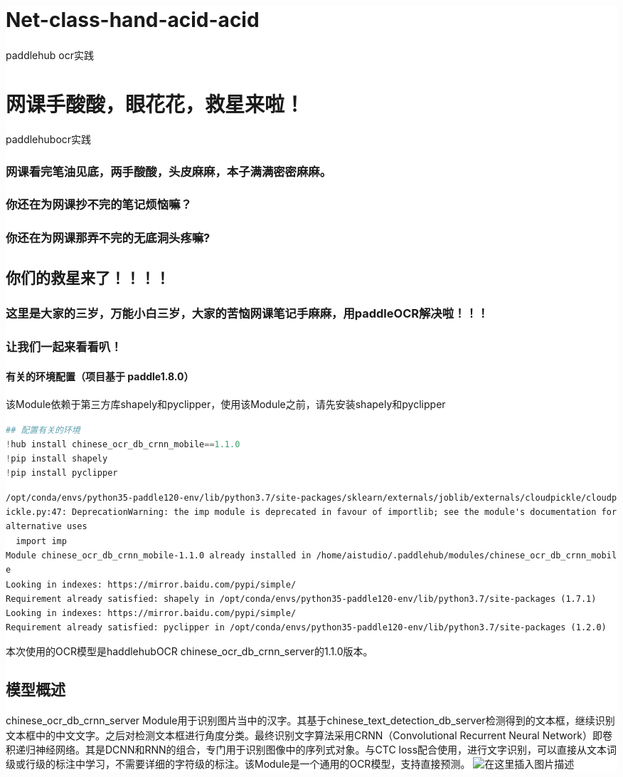 # Net-class-hand-acid-acid
paddlehub ocr实践
# 网课手酸酸，眼花花，救星来啦！ 
paddlehubocr实践

### 网课看完笔油见底，两手酸酸，头皮麻麻，本子满满密密麻麻。
### 你还在为网课抄不完的笔记烦恼嘛？
### 你还在为网课那弄不完的无底洞头疼嘛?
## 你们的救星来了！！！！

### 这里是大家的三岁，万能小白三岁，大家的苦恼网课笔记手麻麻，用paddleOCR解决啦！！！

### 让我们一起来看看叭！
#### 有关的环境配置（项目基于 paddle1.8.0）
该Module依赖于第三方库shapely和pyclipper，使用该Module之前，请先安装shapely和pyclipper


```python
## 配置有关的环境
!hub install chinese_ocr_db_crnn_mobile==1.1.0
!pip install shapely
!pip install pyclipper
```

    /opt/conda/envs/python35-paddle120-env/lib/python3.7/site-packages/sklearn/externals/joblib/externals/cloudpickle/cloudpickle.py:47: DeprecationWarning: the imp module is deprecated in favour of importlib; see the module's documentation for alternative uses
      import imp
    Module chinese_ocr_db_crnn_mobile-1.1.0 already installed in /home/aistudio/.paddlehub/modules/chinese_ocr_db_crnn_mobile
    Looking in indexes: https://mirror.baidu.com/pypi/simple/
    Requirement already satisfied: shapely in /opt/conda/envs/python35-paddle120-env/lib/python3.7/site-packages (1.7.1)
    Looking in indexes: https://mirror.baidu.com/pypi/simple/
    Requirement already satisfied: pyclipper in /opt/conda/envs/python35-paddle120-env/lib/python3.7/site-packages (1.2.0)


本次使用的OCR模型是haddlehubOCR chinese_ocr_db_crnn_server的1.1.0版本。
## 模型概述
chinese_ocr_db_crnn_server Module用于识别图片当中的汉字。其基于chinese_text_detection_db_server检测得到的文本框，继续识别文本框中的中文文字。之后对检测文本框进行角度分类。最终识别文字算法采用CRNN（Convolutional Recurrent Neural Network）即卷积递归神经网络。其是DCNN和RNN的组合，专门用于识别图像中的序列式对象。与CTC loss配合使用，进行文字识别，可以直接从文本词级或行级的标注中学习，不需要详细的字符级的标注。该Module是一个通用的OCR模型，支持直接预测。
![在这里插入图片描述](https://img-blog.csdnimg.cn/20201113164728186.png?x-oss-process=image/watermark,type_ZmFuZ3poZW5naGVpdGk,shadow_10,text_aHR0cHM6Ly9ibG9nLmNzZG4ubmV0L3dlaXhpbl80NTYyMzA5Mw==,size_16,color_FFFFFF,t_70#pic_center)

